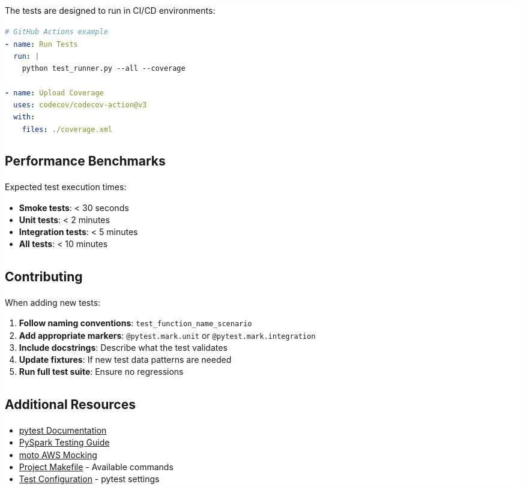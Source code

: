 The tests are designed to run in CI/CD environments:

```yaml
# GitHub Actions example
- name: Run Tests
  run: |
    python test_runner.py --all --coverage
    
- name: Upload Coverage
  uses: codecov/codecov-action@v3
  with:
    files: ./coverage.xml
```

## Performance Benchmarks

Expected test execution times:

- **Smoke tests**: < 30 seconds
- **Unit tests**: < 2 minutes
- **Integration tests**: < 5 minutes
- **All tests**: < 10 minutes

## Contributing

When adding new tests:

1. **Follow naming conventions**: `test_function_name_scenario`
2. **Add appropriate markers**: `@pytest.mark.unit` or `@pytest.mark.integration`
3. **Include docstrings**: Describe what the test validates
4. **Update fixtures**: If new test data patterns are needed
5. **Run full test suite**: Ensure no regressions

## Additional Resources

- [pytest Documentation](https://docs.pytest.org/)
- [PySpark Testing Guide](https://spark.apache.org/docs/latest/sql-pyspark-pandas-with-arrow.html#testing)
- [moto AWS Mocking](https://docs.getmoto.org/)
- [Project Makefile](../Makefile) - Available commands
- [Test Configuration](../pytest.ini) - pytest settings
